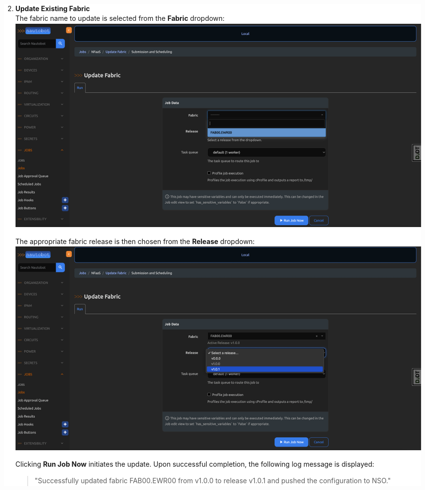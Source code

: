 2. **Update Existing Fabric**  
   The fabric name to update is selected from the **Fabric** dropdown:  
   ![Select Fabric Name](screenshots/nfaas_update_fabric_name.png)

   The appropriate fabric release is then chosen from the **Release** dropdown:  
   ![Select Fabric Release](screenshots/nfaas_update_fabric_release.png)

   Clicking **Run Job Now** initiates the update. Upon successful completion, the following log message is displayed:
   > "Successfully updated fabric FAB00.EWR00 from v1.0.0 to release v1.0.1 and pushed the configuration to NSO."
